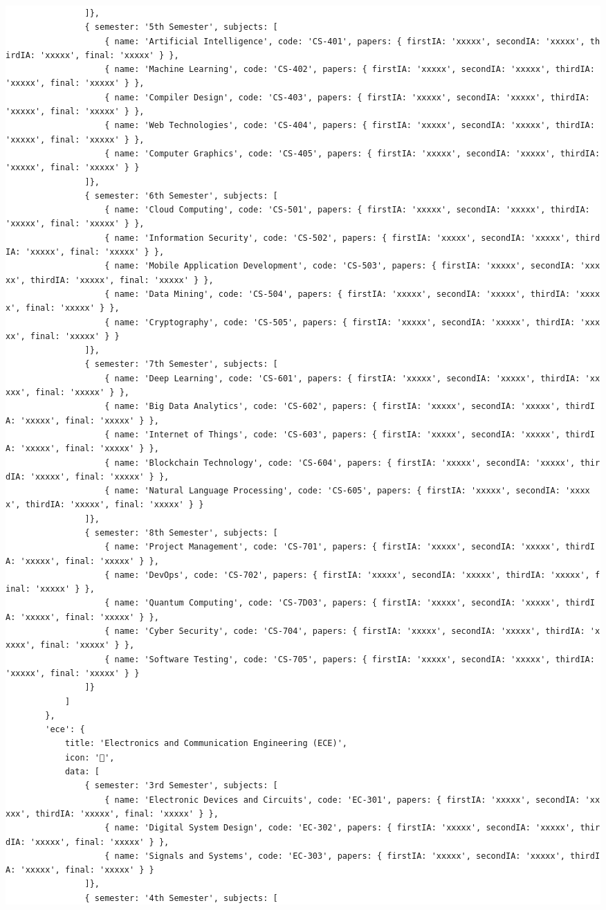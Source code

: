                     ]},
                    { semester: '5th Semester', subjects: [
                        { name: 'Artificial Intelligence', code: 'CS-401', papers: { firstIA: 'xxxxx', secondIA: 'xxxxx', thirdIA: 'xxxxx', final: 'xxxxx' } },
                        { name: 'Machine Learning', code: 'CS-402', papers: { firstIA: 'xxxxx', secondIA: 'xxxxx', thirdIA: 'xxxxx', final: 'xxxxx' } },
                        { name: 'Compiler Design', code: 'CS-403', papers: { firstIA: 'xxxxx', secondIA: 'xxxxx', thirdIA: 'xxxxx', final: 'xxxxx' } },
                        { name: 'Web Technologies', code: 'CS-404', papers: { firstIA: 'xxxxx', secondIA: 'xxxxx', thirdIA: 'xxxxx', final: 'xxxxx' } },
                        { name: 'Computer Graphics', code: 'CS-405', papers: { firstIA: 'xxxxx', secondIA: 'xxxxx', thirdIA: 'xxxxx', final: 'xxxxx' } }
                    ]},
                    { semester: '6th Semester', subjects: [
                        { name: 'Cloud Computing', code: 'CS-501', papers: { firstIA: 'xxxxx', secondIA: 'xxxxx', thirdIA: 'xxxxx', final: 'xxxxx' } },
                        { name: 'Information Security', code: 'CS-502', papers: { firstIA: 'xxxxx', secondIA: 'xxxxx', thirdIA: 'xxxxx', final: 'xxxxx' } },
                        { name: 'Mobile Application Development', code: 'CS-503', papers: { firstIA: 'xxxxx', secondIA: 'xxxxx', thirdIA: 'xxxxx', final: 'xxxxx' } },
                        { name: 'Data Mining', code: 'CS-504', papers: { firstIA: 'xxxxx', secondIA: 'xxxxx', thirdIA: 'xxxxx', final: 'xxxxx' } },
                        { name: 'Cryptography', code: 'CS-505', papers: { firstIA: 'xxxxx', secondIA: 'xxxxx', thirdIA: 'xxxxx', final: 'xxxxx' } }
                    ]},
                    { semester: '7th Semester', subjects: [
                        { name: 'Deep Learning', code: 'CS-601', papers: { firstIA: 'xxxxx', secondIA: 'xxxxx', thirdIA: 'xxxxx', final: 'xxxxx' } },
                        { name: 'Big Data Analytics', code: 'CS-602', papers: { firstIA: 'xxxxx', secondIA: 'xxxxx', thirdIA: 'xxxxx', final: 'xxxxx' } },
                        { name: 'Internet of Things', code: 'CS-603', papers: { firstIA: 'xxxxx', secondIA: 'xxxxx', thirdIA: 'xxxxx', final: 'xxxxx' } },
                        { name: 'Blockchain Technology', code: 'CS-604', papers: { firstIA: 'xxxxx', secondIA: 'xxxxx', thirdIA: 'xxxxx', final: 'xxxxx' } },
                        { name: 'Natural Language Processing', code: 'CS-605', papers: { firstIA: 'xxxxx', secondIA: 'xxxxx', thirdIA: 'xxxxx', final: 'xxxxx' } }
                    ]},
                    { semester: '8th Semester', subjects: [
                        { name: 'Project Management', code: 'CS-701', papers: { firstIA: 'xxxxx', secondIA: 'xxxxx', thirdIA: 'xxxxx', final: 'xxxxx' } },
                        { name: 'DevOps', code: 'CS-702', papers: { firstIA: 'xxxxx', secondIA: 'xxxxx', thirdIA: 'xxxxx', final: 'xxxxx' } },
                        { name: 'Quantum Computing', code: 'CS-7D03', papers: { firstIA: 'xxxxx', secondIA: 'xxxxx', thirdIA: 'xxxxx', final: 'xxxxx' } },
                        { name: 'Cyber Security', code: 'CS-704', papers: { firstIA: 'xxxxx', secondIA: 'xxxxx', thirdIA: 'xxxxx', final: 'xxxxx' } },
                        { name: 'Software Testing', code: 'CS-705', papers: { firstIA: 'xxxxx', secondIA: 'xxxxx', thirdIA: 'xxxxx', final: 'xxxxx' } }
                    ]}
                ]
            },
            'ece': {
                title: 'Electronics and Communication Engineering (ECE)',
                icon: '📡',
                data: [
                    { semester: '3rd Semester', subjects: [
                        { name: 'Electronic Devices and Circuits', code: 'EC-301', papers: { firstIA: 'xxxxx', secondIA: 'xxxxx', thirdIA: 'xxxxx', final: 'xxxxx' } },
                        { name: 'Digital System Design', code: 'EC-302', papers: { firstIA: 'xxxxx', secondIA: 'xxxxx', thirdIA: 'xxxxx', final: 'xxxxx' } },
                        { name: 'Signals and Systems', code: 'EC-303', papers: { firstIA: 'xxxxx', secondIA: 'xxxxx', thirdIA: 'xxxxx', final: 'xxxxx' } }
                    ]},
                    { semester: '4th Semester', subjects: [